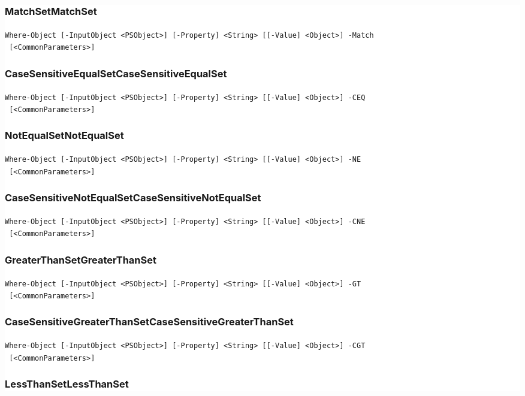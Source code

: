 ### <span data-ttu-id="8c3bd-109">MatchSet</span><span class="sxs-lookup"><span data-stu-id="8c3bd-109">MatchSet</span></span>

```
Where-Object [-InputObject <PSObject>] [-Property] <String> [[-Value] <Object>] -Match
 [<CommonParameters>]
```

### <span data-ttu-id="8c3bd-110">CaseSensitiveEqualSet</span><span class="sxs-lookup"><span data-stu-id="8c3bd-110">CaseSensitiveEqualSet</span></span>

```
Where-Object [-InputObject <PSObject>] [-Property] <String> [[-Value] <Object>] -CEQ
 [<CommonParameters>]
```

### <span data-ttu-id="8c3bd-111">NotEqualSet</span><span class="sxs-lookup"><span data-stu-id="8c3bd-111">NotEqualSet</span></span>

```
Where-Object [-InputObject <PSObject>] [-Property] <String> [[-Value] <Object>] -NE
 [<CommonParameters>]
```

### <span data-ttu-id="8c3bd-112">CaseSensitiveNotEqualSet</span><span class="sxs-lookup"><span data-stu-id="8c3bd-112">CaseSensitiveNotEqualSet</span></span>

```
Where-Object [-InputObject <PSObject>] [-Property] <String> [[-Value] <Object>] -CNE
 [<CommonParameters>]
```

### <span data-ttu-id="8c3bd-113">GreaterThanSet</span><span class="sxs-lookup"><span data-stu-id="8c3bd-113">GreaterThanSet</span></span>

```
Where-Object [-InputObject <PSObject>] [-Property] <String> [[-Value] <Object>] -GT
 [<CommonParameters>]
```

### <span data-ttu-id="8c3bd-114">CaseSensitiveGreaterThanSet</span><span class="sxs-lookup"><span data-stu-id="8c3bd-114">CaseSensitiveGreaterThanSet</span></span>

```
Where-Object [-InputObject <PSObject>] [-Property] <String> [[-Value] <Object>] -CGT
 [<CommonParameters>]
```

### <span data-ttu-id="8c3bd-115">LessThanSet</span><span class="sxs-lookup"><span data-stu-id="8c3bd-115">LessThanSet</span></span>
